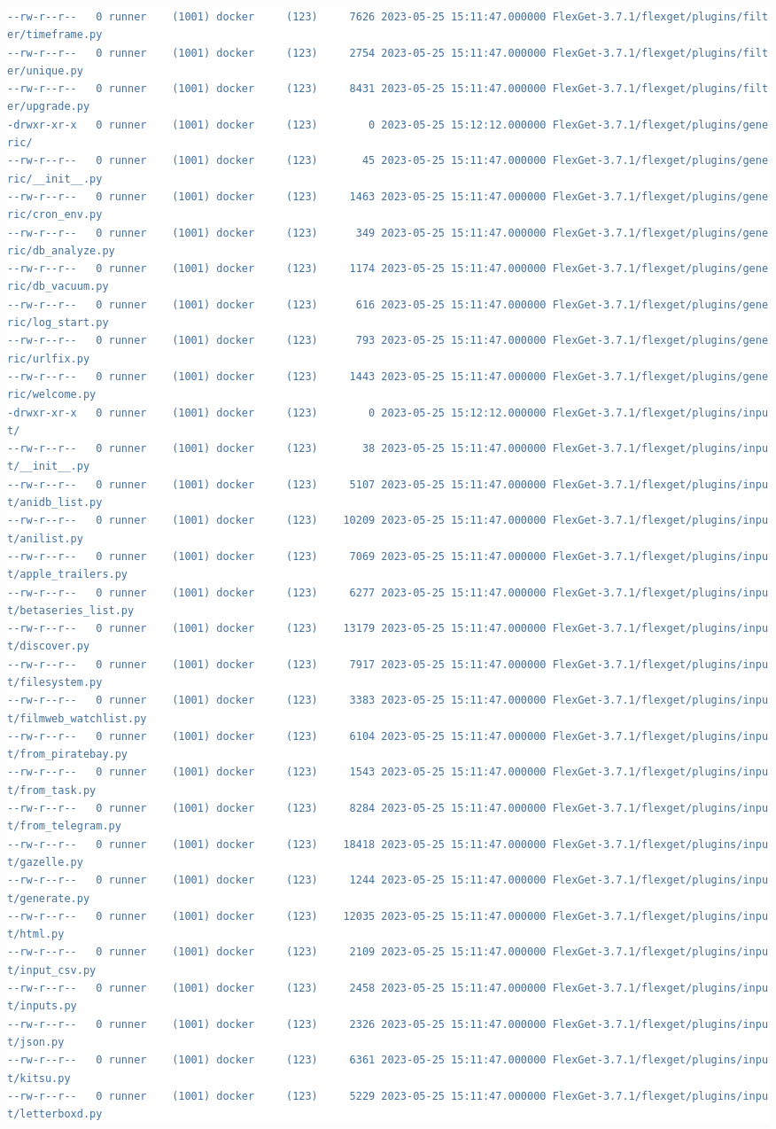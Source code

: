 ```diff
--rw-r--r--   0 runner    (1001) docker     (123)     7626 2023-05-25 15:11:47.000000 FlexGet-3.7.1/flexget/plugins/filter/timeframe.py
--rw-r--r--   0 runner    (1001) docker     (123)     2754 2023-05-25 15:11:47.000000 FlexGet-3.7.1/flexget/plugins/filter/unique.py
--rw-r--r--   0 runner    (1001) docker     (123)     8431 2023-05-25 15:11:47.000000 FlexGet-3.7.1/flexget/plugins/filter/upgrade.py
-drwxr-xr-x   0 runner    (1001) docker     (123)        0 2023-05-25 15:12:12.000000 FlexGet-3.7.1/flexget/plugins/generic/
--rw-r--r--   0 runner    (1001) docker     (123)       45 2023-05-25 15:11:47.000000 FlexGet-3.7.1/flexget/plugins/generic/__init__.py
--rw-r--r--   0 runner    (1001) docker     (123)     1463 2023-05-25 15:11:47.000000 FlexGet-3.7.1/flexget/plugins/generic/cron_env.py
--rw-r--r--   0 runner    (1001) docker     (123)      349 2023-05-25 15:11:47.000000 FlexGet-3.7.1/flexget/plugins/generic/db_analyze.py
--rw-r--r--   0 runner    (1001) docker     (123)     1174 2023-05-25 15:11:47.000000 FlexGet-3.7.1/flexget/plugins/generic/db_vacuum.py
--rw-r--r--   0 runner    (1001) docker     (123)      616 2023-05-25 15:11:47.000000 FlexGet-3.7.1/flexget/plugins/generic/log_start.py
--rw-r--r--   0 runner    (1001) docker     (123)      793 2023-05-25 15:11:47.000000 FlexGet-3.7.1/flexget/plugins/generic/urlfix.py
--rw-r--r--   0 runner    (1001) docker     (123)     1443 2023-05-25 15:11:47.000000 FlexGet-3.7.1/flexget/plugins/generic/welcome.py
-drwxr-xr-x   0 runner    (1001) docker     (123)        0 2023-05-25 15:12:12.000000 FlexGet-3.7.1/flexget/plugins/input/
--rw-r--r--   0 runner    (1001) docker     (123)       38 2023-05-25 15:11:47.000000 FlexGet-3.7.1/flexget/plugins/input/__init__.py
--rw-r--r--   0 runner    (1001) docker     (123)     5107 2023-05-25 15:11:47.000000 FlexGet-3.7.1/flexget/plugins/input/anidb_list.py
--rw-r--r--   0 runner    (1001) docker     (123)    10209 2023-05-25 15:11:47.000000 FlexGet-3.7.1/flexget/plugins/input/anilist.py
--rw-r--r--   0 runner    (1001) docker     (123)     7069 2023-05-25 15:11:47.000000 FlexGet-3.7.1/flexget/plugins/input/apple_trailers.py
--rw-r--r--   0 runner    (1001) docker     (123)     6277 2023-05-25 15:11:47.000000 FlexGet-3.7.1/flexget/plugins/input/betaseries_list.py
--rw-r--r--   0 runner    (1001) docker     (123)    13179 2023-05-25 15:11:47.000000 FlexGet-3.7.1/flexget/plugins/input/discover.py
--rw-r--r--   0 runner    (1001) docker     (123)     7917 2023-05-25 15:11:47.000000 FlexGet-3.7.1/flexget/plugins/input/filesystem.py
--rw-r--r--   0 runner    (1001) docker     (123)     3383 2023-05-25 15:11:47.000000 FlexGet-3.7.1/flexget/plugins/input/filmweb_watchlist.py
--rw-r--r--   0 runner    (1001) docker     (123)     6104 2023-05-25 15:11:47.000000 FlexGet-3.7.1/flexget/plugins/input/from_piratebay.py
--rw-r--r--   0 runner    (1001) docker     (123)     1543 2023-05-25 15:11:47.000000 FlexGet-3.7.1/flexget/plugins/input/from_task.py
--rw-r--r--   0 runner    (1001) docker     (123)     8284 2023-05-25 15:11:47.000000 FlexGet-3.7.1/flexget/plugins/input/from_telegram.py
--rw-r--r--   0 runner    (1001) docker     (123)    18418 2023-05-25 15:11:47.000000 FlexGet-3.7.1/flexget/plugins/input/gazelle.py
--rw-r--r--   0 runner    (1001) docker     (123)     1244 2023-05-25 15:11:47.000000 FlexGet-3.7.1/flexget/plugins/input/generate.py
--rw-r--r--   0 runner    (1001) docker     (123)    12035 2023-05-25 15:11:47.000000 FlexGet-3.7.1/flexget/plugins/input/html.py
--rw-r--r--   0 runner    (1001) docker     (123)     2109 2023-05-25 15:11:47.000000 FlexGet-3.7.1/flexget/plugins/input/input_csv.py
--rw-r--r--   0 runner    (1001) docker     (123)     2458 2023-05-25 15:11:47.000000 FlexGet-3.7.1/flexget/plugins/input/inputs.py
--rw-r--r--   0 runner    (1001) docker     (123)     2326 2023-05-25 15:11:47.000000 FlexGet-3.7.1/flexget/plugins/input/json.py
--rw-r--r--   0 runner    (1001) docker     (123)     6361 2023-05-25 15:11:47.000000 FlexGet-3.7.1/flexget/plugins/input/kitsu.py
--rw-r--r--   0 runner    (1001) docker     (123)     5229 2023-05-25 15:11:47.000000 FlexGet-3.7.1/flexget/plugins/input/letterboxd.py
```